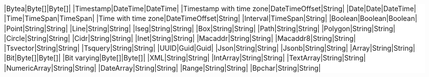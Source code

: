 |Bytea|Byte[]|Byte[]|
|Timestamp|DateTime|DateTime|
|Timestamp with time zone|DateTimeOffset|String|
|Date|Date|DateTime|
|Time|TimeSpan|TimeSpan|
|Time with time zone|DateTimeOffset|String|
|Interval|TimeSpan|String|
|Boolean|Boolean|Boolean|
|Point|String|String|
|Line|String|String|
|Iseg|String|String|
|Box|String|String|
|Path|String|String|
|Polygon|String|String|
|Circle|String|String|
|Cidr|String|String|
|Inet|String|String|
|Macaddr|String|String|
|Macaddr8|String|String|
|Tsvector|String|String|
|Tsquery|String|String|
|UUID|Guid|Guid|
|Json|String|String|
|Jsonb|String|String|
|Array|String|String|
|Bit|Byte[]|Byte[]|
|Bit varying|Byte[]|Byte[]|
|XML|String|String|
|IntArray|String|String|
|TextArray|String|String|
|NumericArray|String|String|
|DateArray|String|String|
|Range|String|String|
|Bpchar|String|String|
